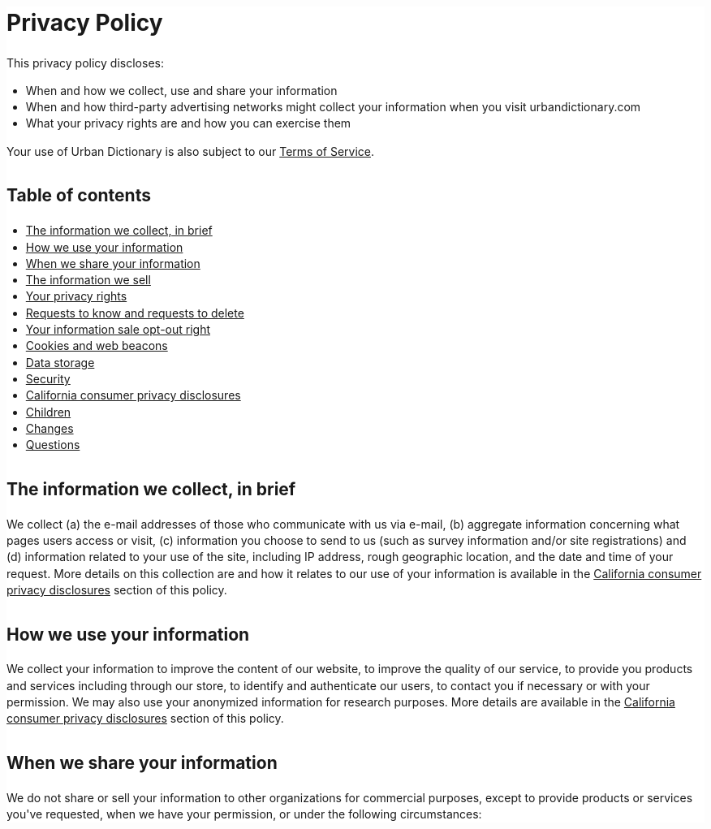 Privacy Policy
==============

This privacy policy discloses:

*   When and how we collect, use and share your information
*   When and how third-party advertising networks might collect your information when you visit urbandictionary.com
*   What your privacy rights are and how you can exercise them

Your use of Urban Dictionary is also subject to our [Terms of Service](https://about.urbandictionary.com/tos).

Table of contents
-----------------

*   [The information we collect, in brief](#the_information_we_collect_in_brief)
*   [How we use your information](#how_we_use_your_information)
*   [When we share your information](#when_we_share_your_information)
*   [The information we sell](#the_information_we_sell)
*   [Your privacy rights](#your_privacy_rights)
*   [Requests to know and requests to delete](#requests_to_know_and_requests_to_delete)
*   [Your information sale opt-out right](#your_information_sale_opt_out_right)
*   [Cookies and web beacons](#cookies_and_web_beacons)
*   [Data storage](#data_storage)
*   [Security](#security)
*   [California consumer privacy disclosures](#california_consumer_privacy_disclosures)
*   [Children](#children)
*   [Changes](#changes)
*   [Questions](#questions)

The information we collect, in brief
------------------------------------

We collect (a) the e-mail addresses of those who communicate with us via e-mail, (b) aggregate information concerning what pages users access or visit, (c) information you choose to send to us (such as survey information and/or site registrations) and (d) information related to your use of the site, including IP address, rough geographic location, and the date and time of your request. More details on this collection are and how it relates to our use of your information is available in the [California consumer privacy disclosures](#california_consumer_privacy_disclosures) section of this policy.

How we use your information
---------------------------

We collect your information to improve the content of our website, to improve the quality of our service, to provide you products and services including through our store, to identify and authenticate our users, to contact you if necessary or with your permission. We may also use your anonymized information for research purposes. More details are available in the [California consumer privacy disclosures](#california_consumer_privacy_disclosures) section of this policy.

When we share your information
------------------------------

We do not share or sell your information to other organizations for commercial purposes, except to provide products or services you've requested, when we have your permission, or under the following circumstances:
